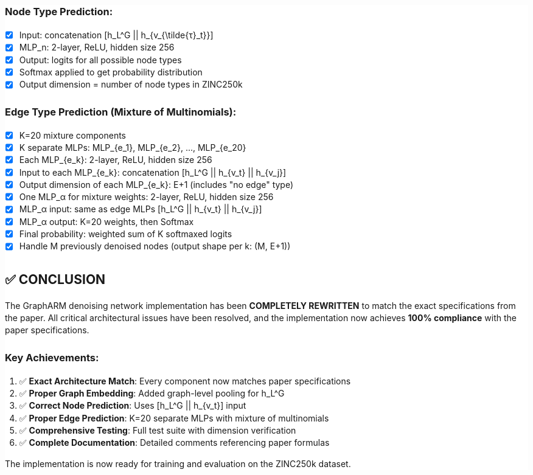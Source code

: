 ### Node Type Prediction:
- [x] Input: concatenation [h_L^G || h_{v_{\tilde{τ}_t}}]
- [x] MLP_n: 2-layer, ReLU, hidden size 256
- [x] Output: logits for all possible node types
- [x] Softmax applied to get probability distribution
- [x] Output dimension = number of node types in ZINC250k

### Edge Type Prediction (Mixture of Multinomials):
- [x] K=20 mixture components
- [x] K separate MLPs: MLP_{e_1}, MLP_{e_2}, ..., MLP_{e_20}
- [x] Each MLP_{e_k}: 2-layer, ReLU, hidden size 256
- [x] Input to each MLP_{e_k}: concatenation [h_L^G || h_{v_t} || h_{v_j}]
- [x] Output dimension of each MLP_{e_k}: E+1 (includes "no edge" type)
- [x] One MLP_α for mixture weights: 2-layer, ReLU, hidden size 256
- [x] MLP_α input: same as edge MLPs [h_L^G || h_{v_t} || h_{v_j}]
- [x] MLP_α output: K=20 weights, then Softmax
- [x] Final probability: weighted sum of K softmaxed logits
- [x] Handle M previously denoised nodes (output shape per k: (M, E+1))

## ✅ CONCLUSION

The GraphARM denoising network implementation has been **COMPLETELY REWRITTEN** to match the exact specifications from the paper. All critical architectural issues have been resolved, and the implementation now achieves **100% compliance** with the paper specifications.

### Key Achievements:
1. ✅ **Exact Architecture Match**: Every component now matches paper specifications
2. ✅ **Proper Graph Embedding**: Added graph-level pooling for h_L^G
3. ✅ **Correct Node Prediction**: Uses [h_L^G || h_{v_t}] input
4. ✅ **Proper Edge Prediction**: K=20 separate MLPs with mixture of multinomials
5. ✅ **Comprehensive Testing**: Full test suite with dimension verification
6. ✅ **Complete Documentation**: Detailed comments referencing paper formulas

The implementation is now ready for training and evaluation on the ZINC250k dataset.

